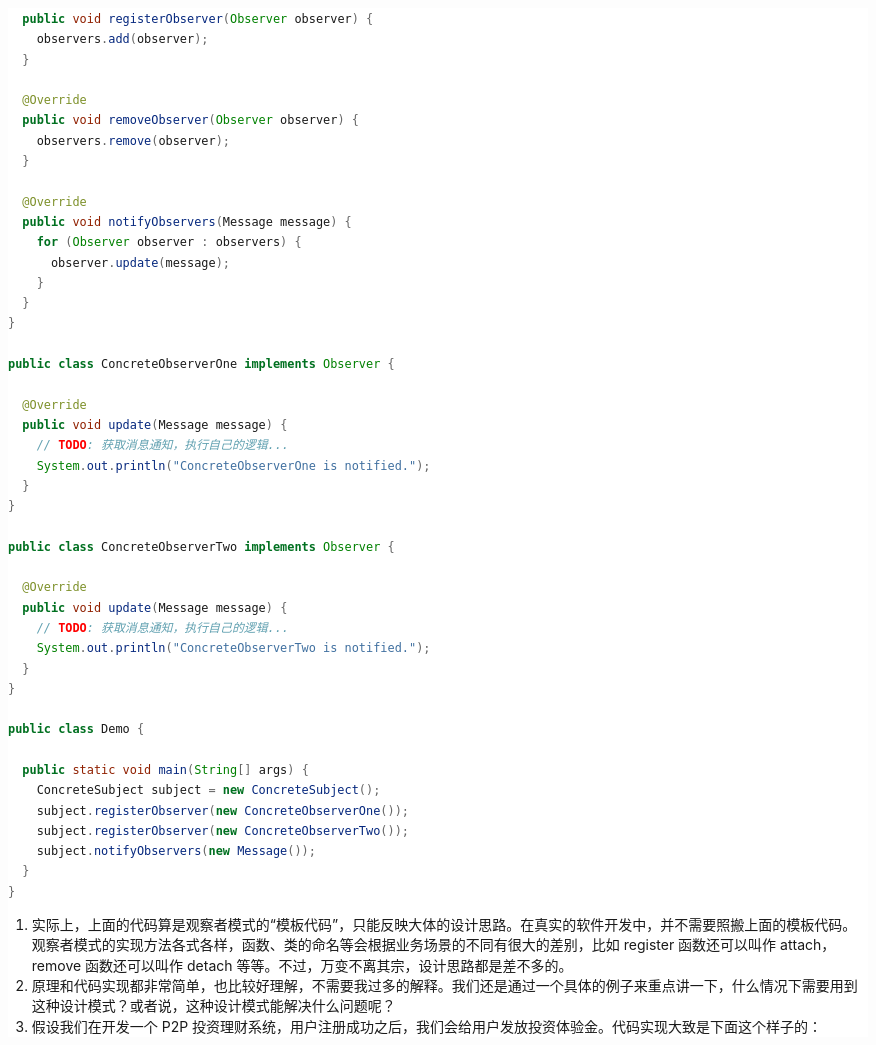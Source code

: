 ```java
  public void registerObserver(Observer observer) {
    observers.add(observer);
  }

  @Override
  public void removeObserver(Observer observer) {
    observers.remove(observer);
  }

  @Override
  public void notifyObservers(Message message) {
    for (Observer observer : observers) {
      observer.update(message);
    }
  }
}

public class ConcreteObserverOne implements Observer {

  @Override
  public void update(Message message) {
    // TODO: 获取消息通知，执行自己的逻辑...
    System.out.println("ConcreteObserverOne is notified.");
  }
}

public class ConcreteObserverTwo implements Observer {

  @Override
  public void update(Message message) {
    // TODO: 获取消息通知，执行自己的逻辑...
    System.out.println("ConcreteObserverTwo is notified.");
  }
}

public class Demo {

  public static void main(String[] args) {
    ConcreteSubject subject = new ConcreteSubject();
    subject.registerObserver(new ConcreteObserverOne());
    subject.registerObserver(new ConcreteObserverTwo());
    subject.notifyObservers(new Message());
  }
}

```

1. 实际上，上面的代码算是观察者模式的“模板代码”，只能反映大体的设计思路。在真实的软件开发中，并不需要照搬上面的模板代码。观察者模式的实现方法各式各样，函数、类的命名等会根据业务场景的不同有很大的差别，比如 register 函数还可以叫作 attach，remove 函数还可以叫作 detach 等等。不过，万变不离其宗，设计思路都是差不多的。
2. 原理和代码实现都非常简单，也比较好理解，不需要我过多的解释。我们还是通过一个具体的例子来重点讲一下，什么情况下需要用到这种设计模式？或者说，这种设计模式能解决什么问题呢？
3. 假设我们在开发一个 P2P 投资理财系统，用户注册成功之后，我们会给用户发放投资体验金。代码实现大致是下面这个样子的：
